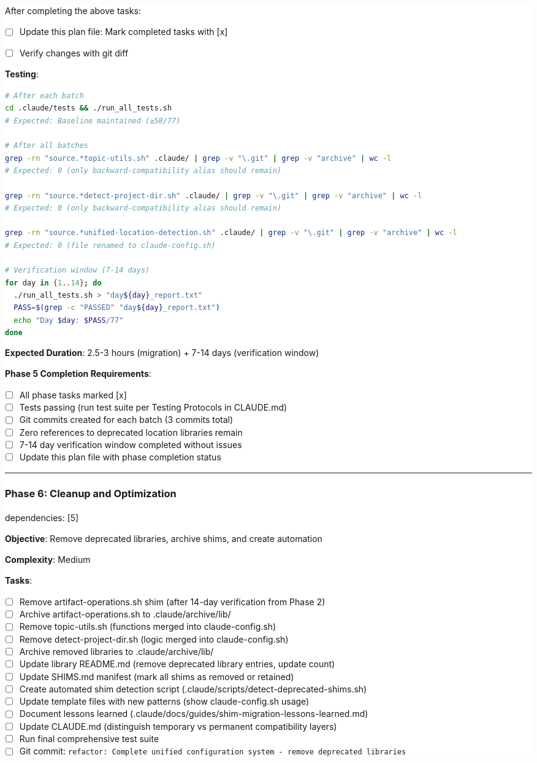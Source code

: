 
After completing the above tasks:
- [ ] Update this plan file: Mark completed tasks with [x]
- [ ] Verify changes with git diff


**Testing**:
```bash
# After each batch
cd .claude/tests && ./run_all_tests.sh
# Expected: Baseline maintained (≥58/77)

# After all batches
grep -rn "source.*topic-utils.sh" .claude/ | grep -v "\.git" | grep -v "archive" | wc -l
# Expected: 0 (only backward-compatibility alias should remain)

grep -rn "source.*detect-project-dir.sh" .claude/ | grep -v "\.git" | grep -v "archive" | wc -l
# Expected: 0 (only backward-compatibility alias should remain)

grep -rn "source.*unified-location-detection.sh" .claude/ | grep -v "\.git" | grep -v "archive" | wc -l
# Expected: 0 (file renamed to claude-config.sh)

# Verification window (7-14 days)
for day in {1..14}; do
  ./run_all_tests.sh > "day${day}_report.txt"
  PASS=$(grep -c "PASSED" "day${day}_report.txt")
  echo "Day $day: $PASS/77"
done
```

**Expected Duration**: 2.5-3 hours (migration) + 7-14 days (verification window)

**Phase 5 Completion Requirements**:
- [ ] All phase tasks marked [x]
- [ ] Tests passing (run test suite per Testing Protocols in CLAUDE.md)
- [ ] Git commits created for each batch (3 commits total)
- [ ] Zero references to deprecated location libraries remain
- [ ] 7-14 day verification window completed without issues
- [ ] Update this plan file with phase completion status

---

### Phase 6: Cleanup and Optimization
dependencies: [5]

**Objective**: Remove deprecated libraries, archive shims, and create automation

**Complexity**: Medium

**Tasks**:
- [ ] Remove artifact-operations.sh shim (after 14-day verification from Phase 2)
- [ ] Archive artifact-operations.sh to .claude/archive/lib/
- [ ] Remove topic-utils.sh (functions merged into claude-config.sh)
- [ ] Remove detect-project-dir.sh (logic merged into claude-config.sh)
- [ ] Archive removed libraries to .claude/archive/lib/
- [ ] Update library README.md (remove deprecated library entries, update count)
- [ ] Update SHIMS.md manifest (mark all shims as removed or retained)
- [ ] Create automated shim detection script (.claude/scripts/detect-deprecated-shims.sh)
- [ ] Update template files with new patterns (show claude-config.sh usage)
- [ ] Document lessons learned (.claude/docs/guides/shim-migration-lessons-learned.md)
- [ ] Update CLAUDE.md (distinguish temporary vs permanent compatibility layers)
- [ ] Run final comprehensive test suite
- [ ] Git commit: `refactor: Complete unified configuration system - remove deprecated libraries`
